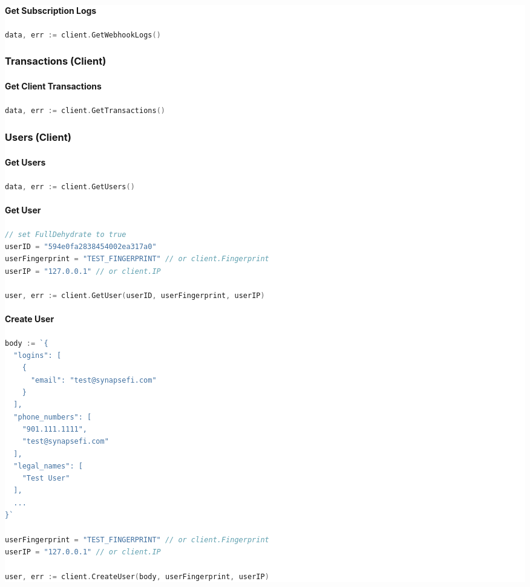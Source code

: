 #### Get Subscription Logs
```go
data, err := client.GetWebhookLogs()
```

### Transactions (Client)

#### Get Client Transactions
```go
data, err := client.GetTransactions()
```

### Users (Client)

#### Get Users 
```go
data, err := client.GetUsers()
```

#### Get User
```go
// set FullDehydrate to true
userID = "594e0fa2838454002ea317a0"
userFingerprint = "TEST_FINGERPRINT" // or client.Fingerprint
userIP = "127.0.0.1" // or client.IP

user, err := client.GetUser(userID, userFingerprint, userIP)
```

#### Create User
```go
body := `{
  "logins": [
    {
      "email": "test@synapsefi.com"
    }
  ],
  "phone_numbers": [
    "901.111.1111",
    "test@synapsefi.com"
  ],
  "legal_names": [
    "Test User"
  ],
  ...
}`

userFingerprint = "TEST_FINGERPRINT" // or client.Fingerprint
userIP = "127.0.0.1" // or client.IP

user, err := client.CreateUser(body, userFingerprint, userIP)
```
